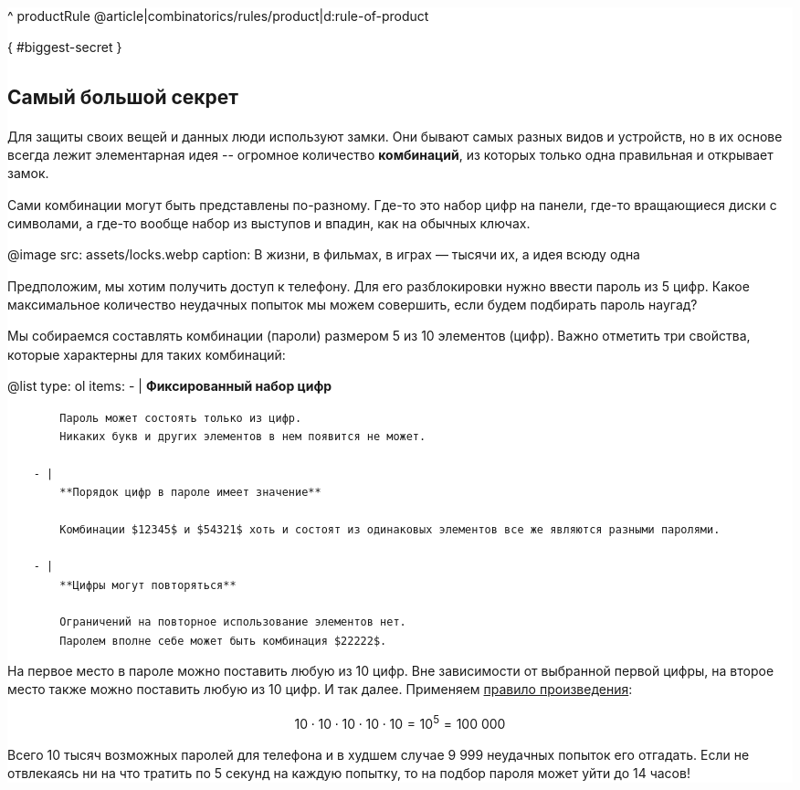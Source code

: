 ^ productRule @article|combinatorics/rules/product|d:rule-of-product

{ #biggest-secret }
## Самый большой секрет

Для защиты своих вещей и данных люди используют замки.
Они бывают самых разных видов и устройств, но в их основе всегда лежит элементарная идея -- огромное количество **комбинаций**, из которых только одна правильная и открывает замок.

Сами комбинации могут быть представлены по-разному.
Где-то это набор цифр на панели, где-то вращающиеся диски с символами, а где-то вообще набор из выступов и впадин, как на обычных ключах.

@image
    src: assets/locks.webp
    caption: В жизни, в фильмах, в играх — тысячи их, а идея всюду одна

Предположим, мы хотим получить доступ к телефону.
Для его разблокировки нужно ввести пароль из $5$ цифр.
Какое максимальное количество неудачных попыток мы можем совершить, если будем подбирать пароль наугад?

Мы собираемся составлять комбинации (пароли) размером $5$ из $10$ элементов (цифр).
Важно отметить три свойства, которые характерны для таких комбинаций:

@list
    type: ol
    items:
        - |
            **Фиксированный набор цифр**

            Пароль может состоять только из цифр.
            Никаких букв и других элементов в нем появится не может.

        - |
            **Порядок цифр в пароле имеет значение**

            Комбинации $12345$ и $54321$ хоть и состоят из одинаковых элементов все же являются разными паролями.

        - |
            **Цифры могут повторяться**

            Ограничений на повторное использование элементов нет.
            Паролем вполне себе может быть комбинация $22222$.

На первое место в пароле можно поставить любую из $10$ цифр.
Вне зависимости от выбранной первой цифры, на второе место также можно поставить любую из $10$ цифр.
И так далее.
Применяем [правило произведения](^productRule):

$$ 10 \cdot 10 \cdot 10 \cdot 10 \cdot 10 = 10^5 = 100\ 000 $$

Всего $10$ тысяч возможных паролей для телефона и в худшем случае $9\ 999$ неудачных попыток его отгадать.
Если не отвлекаясь ни на что тратить по $5$ секунд на каждую попытку, то на подбор пароля может уйти до $14$ часов!
